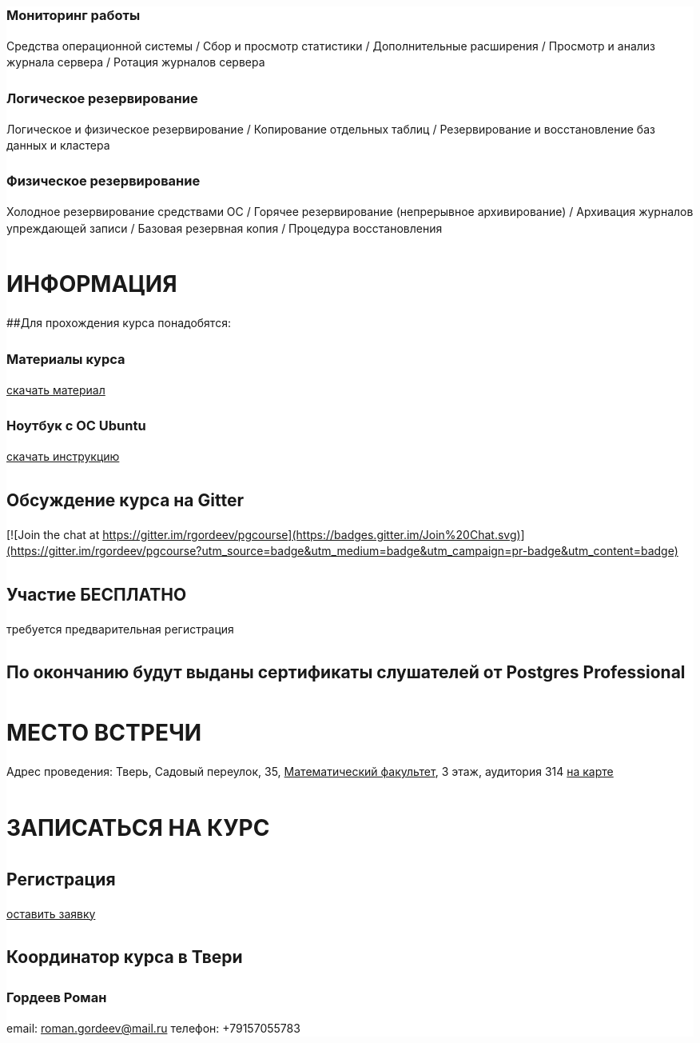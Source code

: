 ### Мониторинг работы
Средства операционной системы / Сбор и просмотр статистики / Дополнительные расширения / Просмотр и анализ журнала сервера / Ротация журналов сервера

### Логическое резервирование
Логическое и физическое резервирование / Копирование отдельных таблиц / Резервирование и восстановление баз данных и кластера

### Физическое резервирование
Холодное резервирование средствами ОС / Горячее резервирование (непрерывное архивирование) / Архивация журналов упреждающей записи / Базовая резервная копия / Процедура восстановления

# ИНФОРМАЦИЯ

##Для прохождения курса понадобятся:
### Материалы курса
[скачать материал](https://github.com/rgordeev/pgcourse)
### Ноутбук с ОС Ubuntu
[скачать инструкцию](https://github.com/rgordeev/pgcourse)

## Обсуждение курса на Gitter
[![Join the chat at https://gitter.im/rgordeev/pgcourse](https://badges.gitter.im/Join%20Chat.svg)](https://gitter.im/rgordeev/pgcourse?utm_source=badge&utm_medium=badge&utm_campaign=pr-badge&utm_content=badge)

## Участие БЕСПЛАТНО
требуется предварительная регистрация

## По окончанию будут выданы сертификаты слушателей от Postgres Professional

# МЕСТО ВСТРЕЧИ
Адрес проведения: Тверь, Садовый переулок, 35, [Математический факультет](http://math.tversu.ru), 3 этаж, аудитория 314 
[на карте](https://maps.yandex.ru/-/CVwjj8Nz)

# ЗАПИСАТЬСЯ НА КУРС
## Регистрация 
[оставить заявку](https://titconf.timepad.ru/event/262659/)
## Координатор курса в Твери
### Гордеев Роман
email: roman.gordeev@mail.ru
телефон: +79157055783
